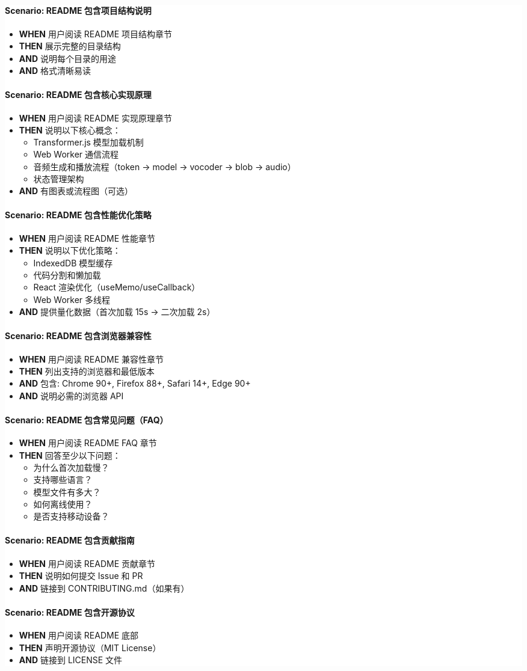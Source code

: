 #### Scenario: README 包含项目结构说明

- **WHEN** 用户阅读 README 项目结构章节
- **THEN** 展示完整的目录结构
- **AND** 说明每个目录的用途
- **AND** 格式清晰易读

#### Scenario: README 包含核心实现原理

- **WHEN** 用户阅读 README 实现原理章节
- **THEN** 说明以下核心概念：
  - Transformer.js 模型加载机制
  - Web Worker 通信流程
  - 音频生成和播放流程（token → model → vocoder → blob → audio）
  - 状态管理架构
- **AND** 有图表或流程图（可选）

#### Scenario: README 包含性能优化策略

- **WHEN** 用户阅读 README 性能章节
- **THEN** 说明以下优化策略：
  - IndexedDB 模型缓存
  - 代码分割和懒加载
  - React 渲染优化（useMemo/useCallback）
  - Web Worker 多线程
- **AND** 提供量化数据（首次加载 15s → 二次加载 2s）

#### Scenario: README 包含浏览器兼容性

- **WHEN** 用户阅读 README 兼容性章节
- **THEN** 列出支持的浏览器和最低版本
- **AND** 包含: Chrome 90+, Firefox 88+, Safari 14+, Edge 90+
- **AND** 说明必需的浏览器 API

#### Scenario: README 包含常见问题（FAQ）

- **WHEN** 用户阅读 README FAQ 章节
- **THEN** 回答至少以下问题：
  - 为什么首次加载慢？
  - 支持哪些语言？
  - 模型文件有多大？
  - 如何离线使用？
  - 是否支持移动设备？

#### Scenario: README 包含贡献指南

- **WHEN** 用户阅读 README 贡献章节
- **THEN** 说明如何提交 Issue 和 PR
- **AND** 链接到 CONTRIBUTING.md（如果有）

#### Scenario: README 包含开源协议

- **WHEN** 用户阅读 README 底部
- **THEN** 声明开源协议（MIT License）
- **AND** 链接到 LICENSE 文件
